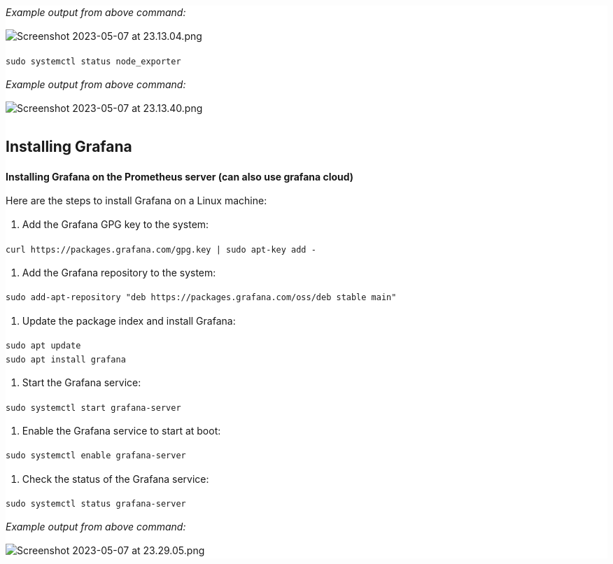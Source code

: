 *Example output from above command:*

![Screenshot 2023-05-07 at 23.13.04.png](https://s3-us-west-2.amazonaws.com/secure.notion-static.com/4d16f48b-fd1c-42e3-b20f-5b8f199d0060/Screenshot_2023-05-07_at_23.13.04.png)

```jsx
sudo systemctl status node_exporter
```

*Example output from above command:*

![Screenshot 2023-05-07 at 23.13.40.png](https://s3-us-west-2.amazonaws.com/secure.notion-static.com/617b4517-a983-4d78-9ebb-f9af00bcc387/Screenshot_2023-05-07_at_23.13.40.png)

## Installing Grafana

**Installing Grafana on the Prometheus server (can also use grafana cloud)** 

Here are the steps to install Grafana on a Linux machine:

1. Add the Grafana GPG key to the system:

```
curl https://packages.grafana.com/gpg.key | sudo apt-key add -
```

1. Add the Grafana repository to the system:

```
sudo add-apt-repository "deb https://packages.grafana.com/oss/deb stable main"
```

1. Update the package index and install Grafana:

```
sudo apt update
sudo apt install grafana
```

1. Start the Grafana service:

```
sudo systemctl start grafana-server
```

1. Enable the Grafana service to start at boot:

```
sudo systemctl enable grafana-server
```

1. Check the status of the Grafana service:

```
sudo systemctl status grafana-server
```

*Example output from above command:*

![Screenshot 2023-05-07 at 23.29.05.png](https://s3-us-west-2.amazonaws.com/secure.notion-static.com/5576a768-ff87-4af3-98a0-ae7372c89ce0/Screenshot_2023-05-07_at_23.29.05.png)
